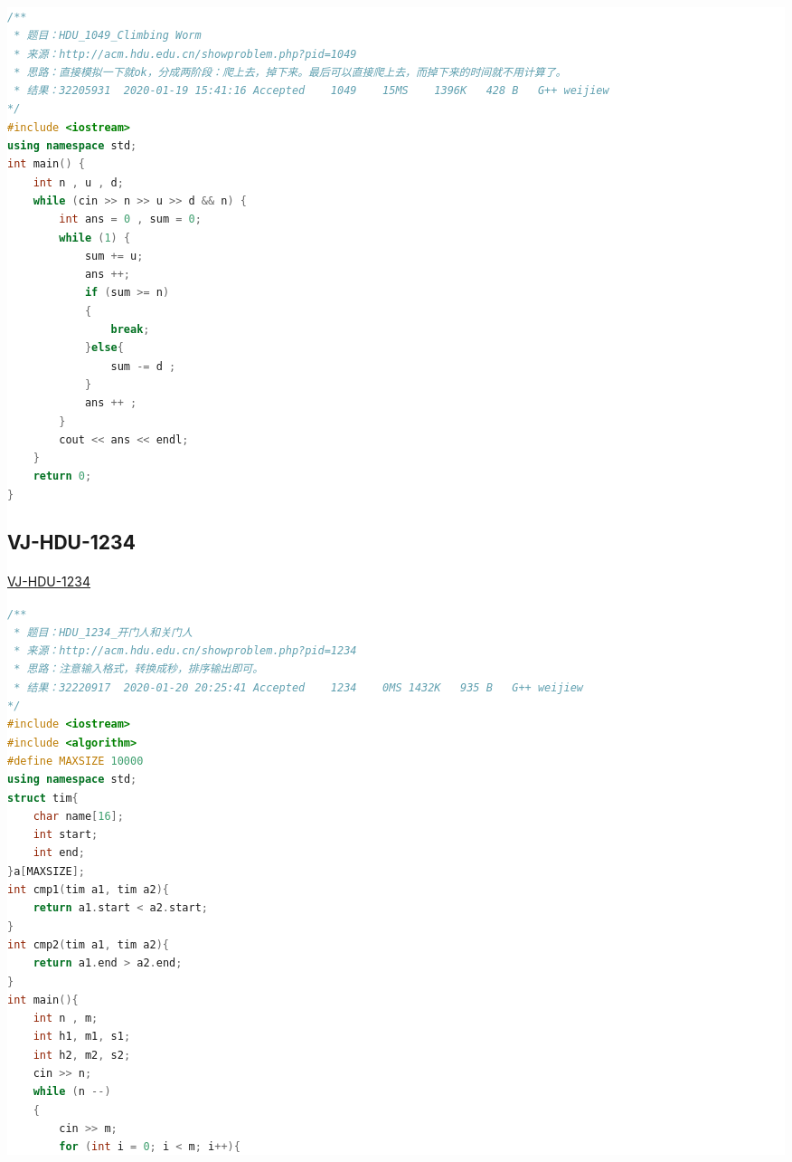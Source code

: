 ```c++
/**
 * 题目：HDU_1049_Climbing Worm
 * 来源：http://acm.hdu.edu.cn/showproblem.php?pid=1049
 * 思路：直接模拟一下就ok，分成两阶段：爬上去，掉下来。最后可以直接爬上去，而掉下来的时间就不用计算了。
 * 结果：32205931	2020-01-19 15:41:16	Accepted	1049	15MS	1396K	428 B	G++	weijiew
*/
#include <iostream>
using namespace std;
int main() {
    int n , u , d;
    while (cin >> n >> u >> d && n) {
        int ans = 0 , sum = 0;
        while (1) {
            sum += u;
            ans ++;
            if (sum >= n)
            {
                break;
            }else{
                sum -= d ;
            }
            ans ++ ;
        }
        cout << ans << endl;
    }
    return 0;
}
```

## VJ-HDU-1234
[VJ-HDU-1234](https://vjudge.net/problem/HDU-1234)

```cpp
/**
 * 题目：HDU_1234_开门人和关门人
 * 来源：http://acm.hdu.edu.cn/showproblem.php?pid=1234
 * 思路：注意输入格式，转换成秒，排序输出即可。
 * 结果：32220917	2020-01-20 20:25:41	Accepted	1234	0MS	1432K	935 B	G++	weijiew
*/
#include <iostream>
#include <algorithm>
#define MAXSIZE 10000
using namespace std;
struct tim{
    char name[16];
    int start;
    int end;
}a[MAXSIZE];
int cmp1(tim a1, tim a2){
    return a1.start < a2.start;
}
int cmp2(tim a1, tim a2){
    return a1.end > a2.end;
}
int main(){
    int n , m;
    int h1, m1, s1;
    int h2, m2, s2;
    cin >> n;
    while (n --) 
    {
        cin >> m;
        for (int i = 0; i < m; i++){
```